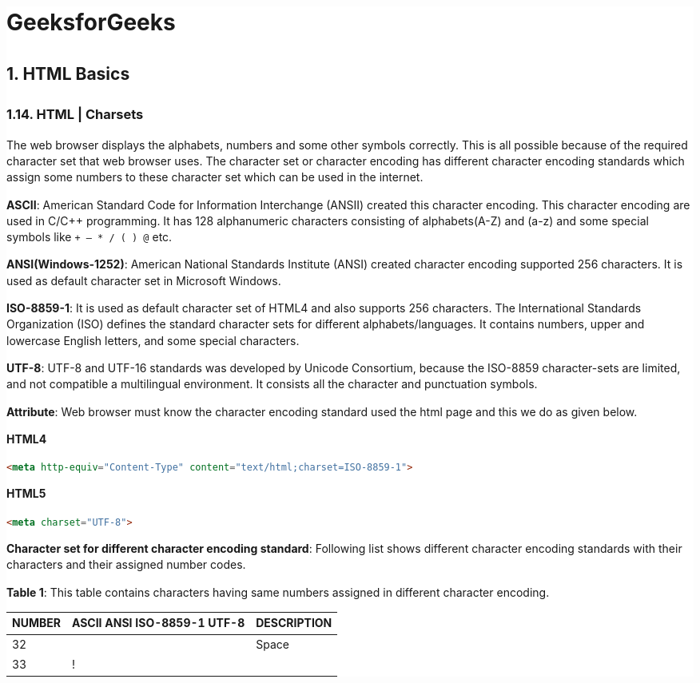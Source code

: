 # GeeksforGeeks

## 1. HTML Basics

### 1.14. HTML | Charsets

The web browser displays the alphabets, numbers and some other symbols correctly. This is all possible because of the required character set that web browser uses. The character set or character encoding has different character encoding standards which assign some numbers to these character set which can be used in the internet.

**ASCII**: American Standard Code for Information Interchange (ANSII) created this character encoding. This character encoding are used in C/C++ programming. It has 128 alphanumeric characters consisting of alphabets(A-Z) and (a-z) and some special symbols like `+ – * / ( ) @` etc.


**ANSI(Windows-1252)**: American National Standards Institute (ANSI) created character encoding supported 256 characters. It is used as default character set in Microsoft Windows.


**ISO-8859-1**: It is used as default character set of HTML4 and also supports 256 characters. The International Standards Organization (ISO) defines the standard character sets for different alphabets/languages. It contains numbers, upper and lowercase English letters, and some special characters.


**UTF-8**: UTF-8 and UTF-16 standards was developed by Unicode Consortium, because the ISO-8859 character-sets are limited, and not compatible a multilingual environment. It consists all the character and punctuation symbols.


**Attribute**: Web browser must know the character encoding standard used the html page and this we do as given below.


**HTML4**

```html
<meta http-equiv="Content-Type" content="text/html;charset=ISO-8859-1">
```

**HTML5**

```html
<meta charset="UTF-8">
```

**Character set for different character encoding standard**: Following list shows different character encoding standards with their characters and their assigned number codes.


**Table 1**: This table contains characters having same numbers assigned in different character encoding.

<table width="100%">
<thead>
<tr>
<th>NUMBER</th>
<th>ASCII ANSI ISO-8859-1 UTF-8</th>
<th>DESCRIPTION</th>
</tr>
</thead>
<tbody>
<tr>
<td>32</td>
<td> </td>
<td>Space</td>
</tr>
<tr>
<td>33</td>
<td>!</td>